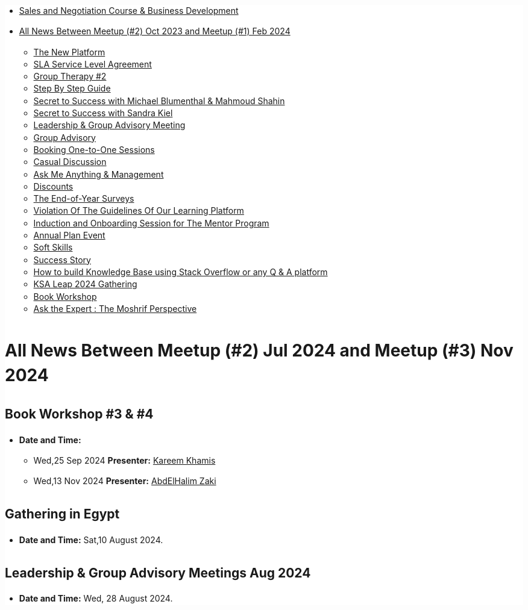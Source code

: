   - [Sales and Negotiation Course \& Business Development](#sales-and-negotiation-course--business-development)
  
- [All News Between Meetup (#2) Oct 2023 and Meetup (#1) Feb 2024](#all-news-between-meetup-2-oct-2023-and-meetup-1-feb-2024)
  - [The New Platform](#the-new-platform)
  - [SLA Service Level Agreement](#sla-service-level-agreement)
  - [Group Therapy #2](#group-therapy-2)
  - [Step By Step Guide](#step-by-step-guide)
  - [Secret to Success with Michael Blumenthal \& Mahmoud Shahin](#secret-to-success-with-michael-blumenthal--mahmoud-shahin)
  - [Secret to Success with Sandra Kiel](#secret-to-success-with-sandra-kiel)
  - [Leadership \& Group Advisory Meeting](#leadership--group-advisory-meeting)
  - [Group Advisory](#group-advisory)
  - [Booking One-to-One Sessions](#booking-one-to-one-sessions)
  - [Casual Discussion](#casual-discussion)
  - [Ask Me Anything \& Management](#ask-me-anything--management) 
  - [Discounts](#discounts)
  - [The End-of-Year Surveys](#the-end-of-year-surveys)
  - [Violation Of The Guidelines Of Our Learning Platform](#violation-of-the-guidelines-of-our-learning-platform)
  - [Induction and Onboarding Session for The Mentor Program](#induction-and-onboarding-session-for-the-mentor-program)
  - [Annual Plan Event](#annual-plan-event)
  - [Soft Skills](#soft-skills)
  - [Success Story](#success-story)
  - [How to build Knowledge Base using Stack Overflow or any Q \& A platform](#how-to-build-knowledge-base-using-stack-overflow-or-any-q--a-platform)
  - [KSA Leap 2024 Gathering](#ksa-leap-2024-gathering)
  - [Book Workshop](#book-workshop)
  - [Ask the Expert \: The Moshrif Perspective](#ask-the-expert--the-moshrif-perspective)    


# All News Between Meetup (#2) Jul 2024 and Meetup (#3) Nov 2024

  ## Book Workshop #3 & #4
  - **Date and Time:**
      - Wed,25 Sep 2024
  **Presenter:** [Kareem Khamis](https://www.facebook.com/kareem.fathy.7)
    
      - Wed,13 Nov 2024 
  **Presenter:** [AbdElHalim Zaki](https://www.linkedin.com/in/abdelhalimzaki/)
  
  ## Gathering in Egypt
  - **Date and Time:** Sat,10 August 2024.
    
  ## Leadership & Group Advisory Meetings Aug 2024
  - **Date and Time:** Wed, 28 August 2024.
